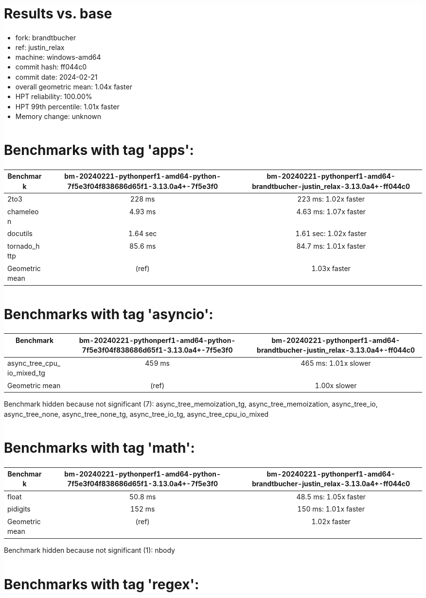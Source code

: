 # Results vs. base

- fork: brandtbucher
- ref: justin_relax
- machine: windows-amd64
- commit hash: ff044c0
- commit date: 2024-02-21
- overall geometric mean: 1.04x faster
- HPT reliability: 100.00%
- HPT 99th percentile: 1.01x faster
- Memory change: unknown

Benchmarks with tag 'apps':
===========================

| Benchmark      | bm-20240221-pythonperf1-amd64-python-7f5e3f04f838686d65f1-3.13.0a4+-7f5e3f0 | bm-20240221-pythonperf1-amd64-brandtbucher-justin_relax-3.13.0a4+-ff044c0 |
|----------------|:---------------------------------------------------------------------------:|:-------------------------------------------------------------------------:|
| 2to3           | 228 ms                                                                      | 223 ms: 1.02x faster                                                      |
| chameleon      | 4.93 ms                                                                     | 4.63 ms: 1.07x faster                                                     |
| docutils       | 1.64 sec                                                                    | 1.61 sec: 1.02x faster                                                    |
| tornado_http   | 85.6 ms                                                                     | 84.7 ms: 1.01x faster                                                     |
| Geometric mean | (ref)                                                                       | 1.03x faster                                                              |

Benchmarks with tag 'asyncio':
==============================

| Benchmark                  | bm-20240221-pythonperf1-amd64-python-7f5e3f04f838686d65f1-3.13.0a4+-7f5e3f0 | bm-20240221-pythonperf1-amd64-brandtbucher-justin_relax-3.13.0a4+-ff044c0 |
|----------------------------|:---------------------------------------------------------------------------:|:-------------------------------------------------------------------------:|
| async_tree_cpu_io_mixed_tg | 459 ms                                                                      | 465 ms: 1.01x slower                                                      |
| Geometric mean             | (ref)                                                                       | 1.00x slower                                                              |

Benchmark hidden because not significant (7): async_tree_memoization_tg, async_tree_memoization, async_tree_io, async_tree_none, async_tree_none_tg, async_tree_io_tg, async_tree_cpu_io_mixed

Benchmarks with tag 'math':
===========================

| Benchmark      | bm-20240221-pythonperf1-amd64-python-7f5e3f04f838686d65f1-3.13.0a4+-7f5e3f0 | bm-20240221-pythonperf1-amd64-brandtbucher-justin_relax-3.13.0a4+-ff044c0 |
|----------------|:---------------------------------------------------------------------------:|:-------------------------------------------------------------------------:|
| float          | 50.8 ms                                                                     | 48.5 ms: 1.05x faster                                                     |
| pidigits       | 152 ms                                                                      | 150 ms: 1.01x faster                                                      |
| Geometric mean | (ref)                                                                       | 1.02x faster                                                              |

Benchmark hidden because not significant (1): nbody

Benchmarks with tag 'regex':
============================
